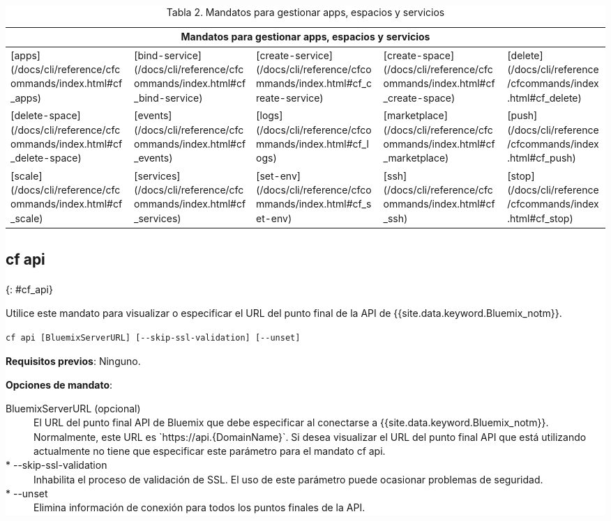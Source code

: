 

<table summary="Mandatos ordenados alfabéticamente para gestionar apps, espacios y servicios. Cada mandato tiene un enlace que le proporciona más información para el mandato.">
<caption>Tabla 2. Mandatos para gestionar apps, espacios y servicios</caption>
 <thead>
 <th colspan="5">Mandatos para gestionar apps, espacios y servicios</th>
 </thead>
 <tbody>
 <tr>
 <td>[apps](/docs/cli/reference/cfcommands/index.html#cf_apps)</td>
 <td>[bind-service](/docs/cli/reference/cfcommands/index.html#cf_bind-service)</td>
 <td>[create-service](/docs/cli/reference/cfcommands/index.html#cf_create-service)</td>
 <td>[create-space](/docs/cli/reference/cfcommands/index.html#cf_create-space)</td>
 <td>[delete](/docs/cli/reference/cfcommands/index.html#cf_delete)</td>
  </tr>
 <tr>
 <td>[delete-space](/docs/cli/reference/cfcommands/index.html#cf_delete-space)</td>
 <td>[events](/docs/cli/reference/cfcommands/index.html#cf_events)</td>
 <td>[logs](/docs/cli/reference/cfcommands/index.html#cf_logs)</td>
 <td>[marketplace](/docs/cli/reference/cfcommands/index.html#cf_marketplace)</td>
 <td>[push](/docs/cli/reference/cfcommands/index.html#cf_push)</td>
  </tr>
 <tr>
 <td>[scale](/docs/cli/reference/cfcommands/index.html#cf_scale)</td>
 <td>[services](/docs/cli/reference/cfcommands/index.html#cf_services)
 <td>[set-env](/docs/cli/reference/cfcommands/index.html#cf_set-env)</td>
 <td>[ssh](/docs/cli/reference/cfcommands/index.html#cf_ssh)</td>
 <td>[stop](/docs/cli/reference/cfcommands/index.html#cf_stop)</td>
 </tr>
 </tbody>
 </table>

## cf api
{: #cf_api}

Utilice este mandato para visualizar o especificar el URL del punto final de la API de {{site.data.keyword.Bluemix_notm}}.

```
cf api [BluemixServerURL] [--skip-ssl-validation] [--unset]
```

<strong>Requisitos previos</strong>: Ninguno.

<strong>Opciones de mandato</strong>:

   <dl>
   <dt>BluemixServerURL (opcional)</dt>
   <dd>El URL del punto final API de Bluemix que debe especificar al conectarse a {{site.data.keyword.Bluemix_notm}}. Normalmente, este URL es `https://api.{DomainName}`.
   Si desea visualizar el URL del punto final API que está utilizando actualmente no tiene que especificar este parámetro para el mandato cf api.</dd>
   <dt>* --skip-ssl-validation</dt>
   <dd>Inhabilita el proceso de validación de SSL. El uso de este parámetro puede ocasionar problemas de seguridad.</dd>
   <dt>* --unset</dt>
   <dd>Elimina información de conexión para todos los puntos finales de la API.</dd>
    </dl>
